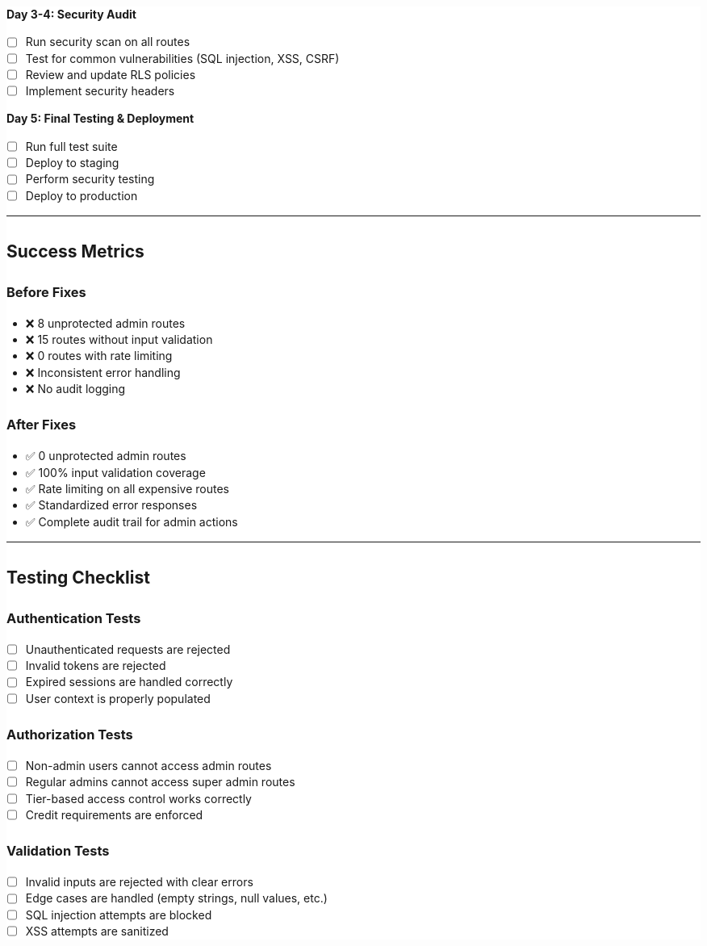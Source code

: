 **Day 3-4: Security Audit**
- [ ] Run security scan on all routes
- [ ] Test for common vulnerabilities (SQL injection, XSS, CSRF)
- [ ] Review and update RLS policies
- [ ] Implement security headers

**Day 5: Final Testing & Deployment**
- [ ] Run full test suite
- [ ] Deploy to staging
- [ ] Perform security testing
- [ ] Deploy to production

---

## Success Metrics

### Before Fixes
- ❌ 8 unprotected admin routes
- ❌ 15 routes without input validation
- ❌ 0 routes with rate limiting
- ❌ Inconsistent error handling
- ❌ No audit logging

### After Fixes
- ✅ 0 unprotected admin routes
- ✅ 100% input validation coverage
- ✅ Rate limiting on all expensive routes
- ✅ Standardized error responses
- ✅ Complete audit trail for admin actions

---

## Testing Checklist

### Authentication Tests
- [ ] Unauthenticated requests are rejected
- [ ] Invalid tokens are rejected
- [ ] Expired sessions are handled correctly
- [ ] User context is properly populated

### Authorization Tests
- [ ] Non-admin users cannot access admin routes
- [ ] Regular admins cannot access super admin routes
- [ ] Tier-based access control works correctly
- [ ] Credit requirements are enforced

### Validation Tests
- [ ] Invalid inputs are rejected with clear errors
- [ ] Edge cases are handled (empty strings, null values, etc.)
- [ ] SQL injection attempts are blocked
- [ ] XSS attempts are sanitized

